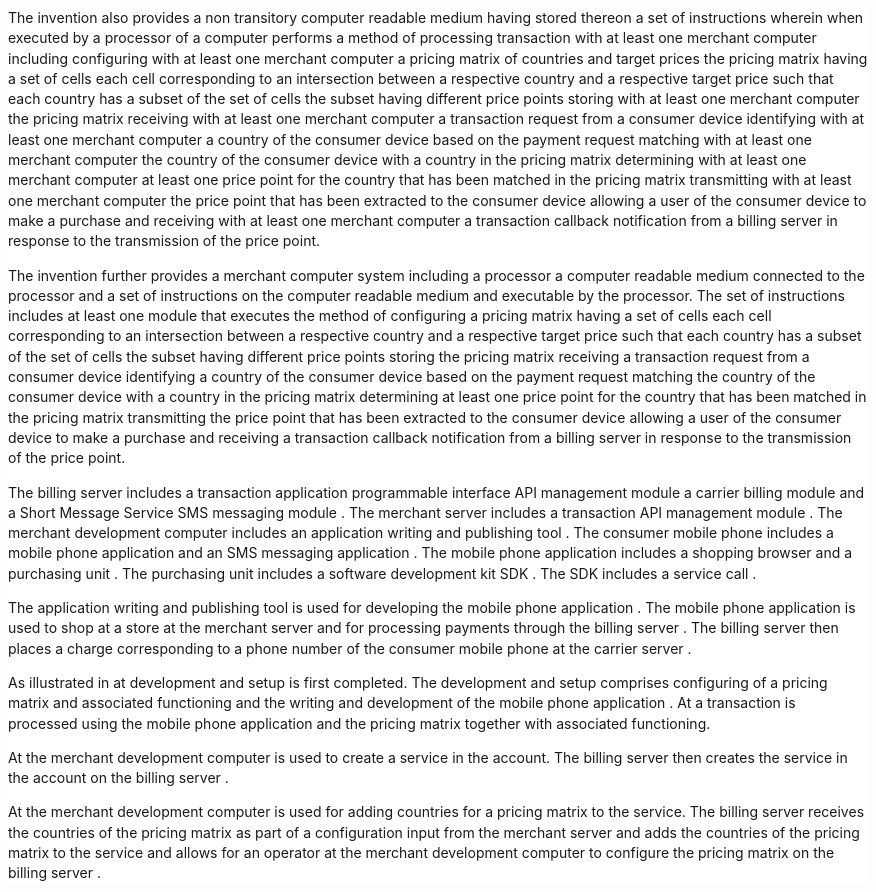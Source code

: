 The invention also provides a non transitory computer readable medium having stored thereon a set of instructions wherein when executed by a processor of a computer performs a method of processing transaction with at least one merchant computer including configuring with at least one merchant computer a pricing matrix of countries and target prices the pricing matrix having a set of cells each cell corresponding to an intersection between a respective country and a respective target price such that each country has a subset of the set of cells the subset having different price points storing with at least one merchant computer the pricing matrix receiving with at least one merchant computer a transaction request from a consumer device identifying with at least one merchant computer a country of the consumer device based on the payment request matching with at least one merchant computer the country of the consumer device with a country in the pricing matrix determining with at least one merchant computer at least one price point for the country that has been matched in the pricing matrix transmitting with at least one merchant computer the price point that has been extracted to the consumer device allowing a user of the consumer device to make a purchase and receiving with at least one merchant computer a transaction callback notification from a billing server in response to the transmission of the price point.

The invention further provides a merchant computer system including a processor a computer readable medium connected to the processor and a set of instructions on the computer readable medium and executable by the processor. The set of instructions includes at least one module that executes the method of configuring a pricing matrix having a set of cells each cell corresponding to an intersection between a respective country and a respective target price such that each country has a subset of the set of cells the subset having different price points storing the pricing matrix receiving a transaction request from a consumer device identifying a country of the consumer device based on the payment request matching the country of the consumer device with a country in the pricing matrix determining at least one price point for the country that has been matched in the pricing matrix transmitting the price point that has been extracted to the consumer device allowing a user of the consumer device to make a purchase and receiving a transaction callback notification from a billing server in response to the transmission of the price point.

The billing server includes a transaction application programmable interface API management module a carrier billing module and a Short Message Service SMS messaging module . The merchant server includes a transaction API management module . The merchant development computer includes an application writing and publishing tool . The consumer mobile phone includes a mobile phone application and an SMS messaging application . The mobile phone application includes a shopping browser and a purchasing unit . The purchasing unit includes a software development kit SDK . The SDK includes a service call .

The application writing and publishing tool is used for developing the mobile phone application . The mobile phone application is used to shop at a store at the merchant server and for processing payments through the billing server . The billing server then places a charge corresponding to a phone number of the consumer mobile phone at the carrier server .

As illustrated in at development and setup is first completed. The development and setup comprises configuring of a pricing matrix and associated functioning and the writing and development of the mobile phone application . At a transaction is processed using the mobile phone application and the pricing matrix together with associated functioning.

At the merchant development computer is used to create a service in the account. The billing server then creates the service in the account on the billing server .

At the merchant development computer is used for adding countries for a pricing matrix to the service. The billing server receives the countries of the pricing matrix as part of a configuration input from the merchant server and adds the countries of the pricing matrix to the service and allows for an operator at the merchant development computer to configure the pricing matrix on the billing server .
